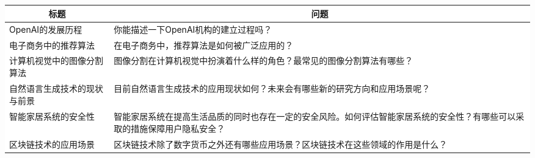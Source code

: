 | 标题                                         | 问题                                                                                                                                                                                                                                                                                                                                                                                                                                                                                                                                                                                                                                                                                                                                                                                       |
| -------------------------------------------- | ------------------------------------------------------------------------------------------------------------------------------------------------------------------------------------------------------------------------------------------------------------------------------------------------------------------------------------------------------------------------------------------------------------------------------------------------------------------------------------------------------------------------------------------------------------------------------------------------------------------------------------------------------------------------------------------------------------------------ |
| OpenAI的发展历程                           | 你能描述一下OpenAI机构的建立过程吗？                                                                                                                                                                                                                                                                                                                                                                                                                                                                                                                                                                                                                                                                                                 |
| 电子商务中的推荐算法                  | 在电子商务中，推荐算法是如何被广泛应用的？                                                                                                                                                                                                                                                                                                                                                                                                                                                                                                                                                                                                                                                                                   |
| 计算机视觉中的图像分割算法       | 图像分割在计算机视觉中扮演着什么样的角色？最常见的图像分割算法有哪些？                                                                                                                                                                                                                                                                                                                                                                                                                                                                                                                                                                                                                                             |
| 自然语言生成技术的现状与前景   | 目前自然语言生成技术的应用现状如何？未来会有哪些新的研究方向和应用场景呢？                                                                                                                                                                                                                                                                                                                                                                                                                                                                                                                                                                                                                                     |
| 智能家居系统的安全性               | 智能家居系统在提高生活品质的同时也存在一定的安全风险。如何评估智能家居系统的安全性？有哪些可以采取的措施保障用户隐私安全？                                                                                                                                                                                                                                                                                                                                                                                                                                                                                                                              |
| 区块链技术的应用场景                | 区块链技术除了数字货币之外还有哪些应用场景？区块链技术在这些领域的作用是什么？                                                                                                                                                                                                                                                                                                                                                                                                                                                                                                                                                                                                                                |